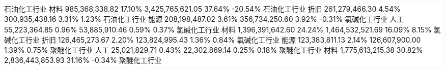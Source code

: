 石油化工行业
材料
985,368,338.82
17.10%
3,425,765,621.05
37.64%
-20.54%
石油化工行业
折旧
261,279,466.30
4.54%
300,935,438.16
3.31%
1.23%
石油化工行业
能源
208,198,487.02
3.61%
356,734,250.60
3.92%
-0.31%
氯碱化工行业
人工
55,223,364.85
0.96%
53,885,910.46
0.59%
0.37%
氯碱化工行业
材料
1,396,391,642.60
24.24%
1,464,532,521.69
16.09%
8.15%
氯碱化工行业
折旧
126,465,273.67
2.20%
123,824,995.43
1.36%
0.84%
氯碱化工行业
能源
123,383,811.13
2.14%
126,607,900.00
1.39%
0.75%
聚醚化工行业
人工
25,021,829.71
0.43%
22,302,869.14
0.25%
0.18%
聚醚化工行业
材料
1,775,613,215.38
30.82%
2,836,443,853.93
31.16%
-0.34%
聚醚化工行业